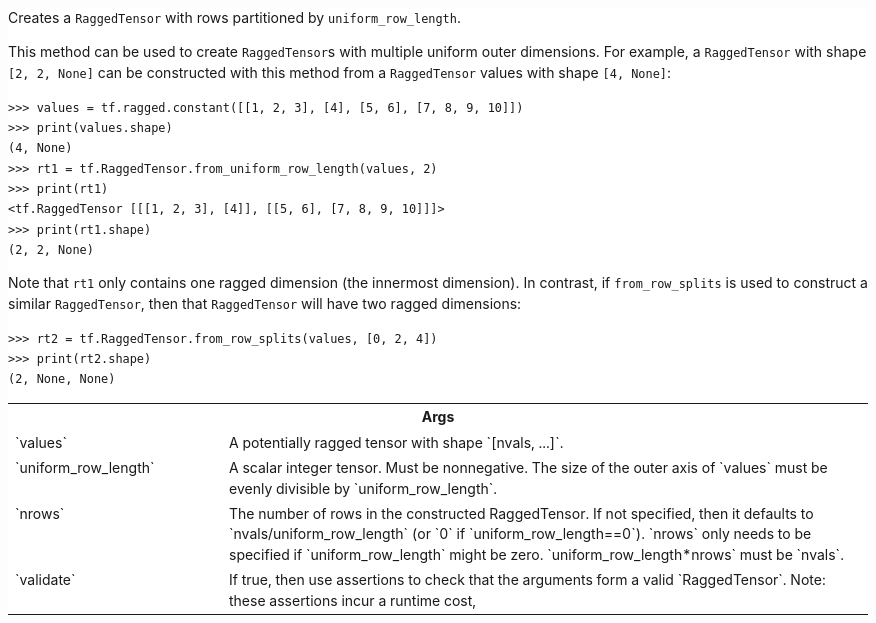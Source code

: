 Creates a `RaggedTensor` with rows partitioned by `uniform_row_length`.

This method can be used to create `RaggedTensor`s with multiple uniform
outer dimensions.  For example, a `RaggedTensor` with shape `[2, 2, None]`
can be constructed with this method from a `RaggedTensor` values with shape
`[4, None]`:

```
>>> values = tf.ragged.constant([[1, 2, 3], [4], [5, 6], [7, 8, 9, 10]])
>>> print(values.shape)
(4, None)
>>> rt1 = tf.RaggedTensor.from_uniform_row_length(values, 2)
>>> print(rt1)
<tf.RaggedTensor [[[1, 2, 3], [4]], [[5, 6], [7, 8, 9, 10]]]>
>>> print(rt1.shape)
(2, 2, None)
```

Note that `rt1` only contains one ragged dimension (the innermost
dimension). In contrast, if `from_row_splits` is used to construct a similar
`RaggedTensor`, then that `RaggedTensor` will have two ragged dimensions:

```
>>> rt2 = tf.RaggedTensor.from_row_splits(values, [0, 2, 4])
>>> print(rt2.shape)
(2, None, None)
```


 <table class="responsive fixed orange">
<colgroup><col width="214px"><col></colgroup>
<tr><th colspan="2">Args</th></tr>

<tr>
<td>
`values`
</td>
<td>
A potentially ragged tensor with shape `[nvals, ...]`.
</td>
</tr><tr>
<td>
`uniform_row_length`
</td>
<td>
A scalar integer tensor.  Must be nonnegative. The
size of the outer axis of `values` must be evenly divisible by
`uniform_row_length`.
</td>
</tr><tr>
<td>
`nrows`
</td>
<td>
The number of rows in the constructed RaggedTensor.  If not
specified, then it defaults to `nvals/uniform_row_length` (or `0` if
`uniform_row_length==0`).  `nrows` only needs to be specified if
`uniform_row_length` might be zero.  `uniform_row_length*nrows` must be
`nvals`.
</td>
</tr><tr>
<td>
`validate`
</td>
<td>
If true, then use assertions to check that the arguments form
a valid `RaggedTensor`.  Note: these assertions incur a runtime cost,